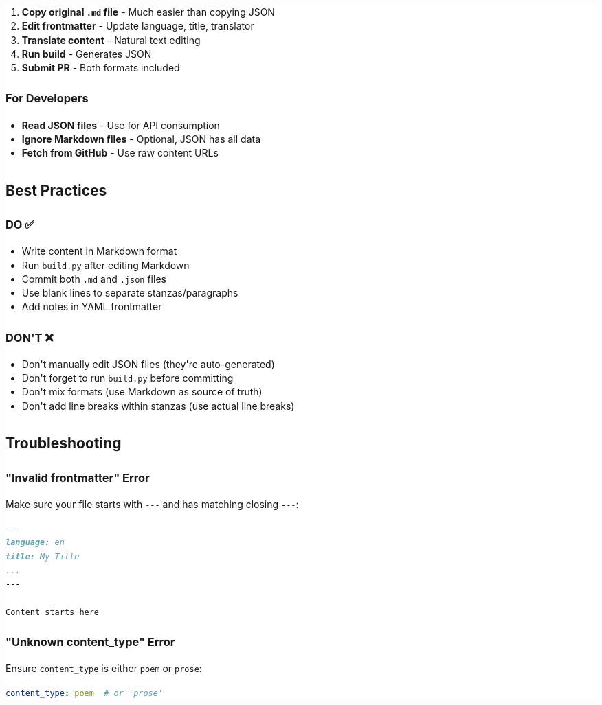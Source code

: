 1. **Copy original `.md` file** - Much easier than copying JSON
2. **Edit frontmatter** - Update language, title, translator
3. **Translate content** - Natural text editing
4. **Run build** - Generates JSON
5. **Submit PR** - Both formats included

### For Developers

- **Read JSON files** - Use for API consumption
- **Ignore Markdown files** - Optional, JSON has all data
- **Fetch from GitHub** - Use raw content URLs

## Best Practices

### DO ✅

- Write content in Markdown format
- Run `build.py` after editing Markdown
- Commit both `.md` and `.json` files
- Use blank lines to separate stanzas/paragraphs
- Add notes in YAML frontmatter

### DON'T ❌

- Don't manually edit JSON files (they're auto-generated)
- Don't forget to run `build.py` before committing
- Don't mix formats (use Markdown as source of truth)
- Don't add line breaks within stanzas (use actual line breaks)

## Troubleshooting

### "Invalid frontmatter" Error

Make sure your file starts with `---` and has matching closing `---`:

```markdown
---
language: en
title: My Title
...
---

Content starts here
```

### "Unknown content_type" Error

Ensure `content_type` is either `poem` or `prose`:

```yaml
content_type: poem  # or 'prose'
```
